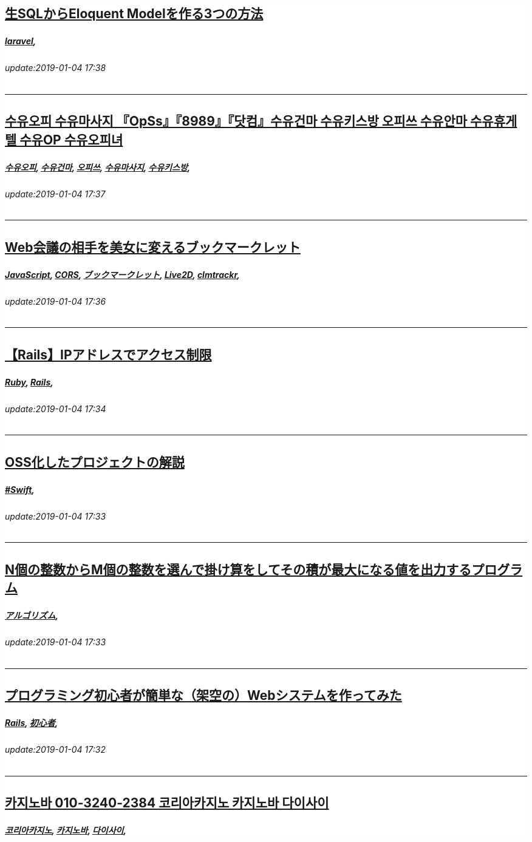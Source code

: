 ## [生SQLからEloquent Modelを作る3つの方法](https://qiita.com/imunew/items/86cc8bd9fff67cea3bf3)
##### [laravel](https://qiita.com/tags/laravel), 
###### update:2019-01-04 17:38
---
## [수유오피 수유마사지 『OpSs』『8989』『닷컴』수유건마 수유키스방 오피쓰 수유안마 수유휴게텔 수유OP  수유오피녀](https://qiita.com/SameraDunkley/items/ed25634b5ced069293dd)
##### [수유오피](https://qiita.com/tags/수유오피), [수유건마](https://qiita.com/tags/수유건마), [오피쓰](https://qiita.com/tags/오피쓰), [수유마사지](https://qiita.com/tags/수유마사지), [수유키스방](https://qiita.com/tags/수유키스방), 
###### update:2019-01-04 17:37
---
## [Web会議の相手を美女に変えるブックマークレット](https://qiita.com/yossymura/items/386775682f1ccd5fa54d)
##### [JavaScript](https://qiita.com/tags/JavaScript), [CORS](https://qiita.com/tags/CORS), [ブックマークレット](https://qiita.com/tags/ブックマークレット), [Live2D](https://qiita.com/tags/Live2D), [clmtrackr](https://qiita.com/tags/clmtrackr), 
###### update:2019-01-04 17:36
---
## [【Rails】IPアドレスでアクセス制限](https://qiita.com/k-penguin-sato/items/80f790cfe6b6830121a8)
##### [Ruby](https://qiita.com/tags/Ruby), [Rails](https://qiita.com/tags/Rails), 
###### update:2019-01-04 17:34
---
## [OSS化したプロジェクトの解説](https://qiita.com/masa-321/items/929f9ae20c2c397f5c3a)
##### [#Swift](https://qiita.com/tags/#Swift), 
###### update:2019-01-04 17:33
---
## [N個の整数からM個の整数を選んで掛け算をしてその積が最大になる値を出力するプログラム](https://qiita.com/hryshtk/items/99d09c37fe7155ca0826)
##### [アルゴリズム](https://qiita.com/tags/アルゴリズム), 
###### update:2019-01-04 17:33
---
## [プログラミング初心者が簡単な（架空の）Webシステムを作ってみた](https://qiita.com/hiroshi125/items/cf1a4fa483961cd0bcd8)
##### [Rails](https://qiita.com/tags/Rails), [初心者](https://qiita.com/tags/初心者), 
###### update:2019-01-04 17:32
---
## [카지노바 010-3240-2384 코리아카지노 카지노바 다이사이](https://qiita.com/x5qff9y4/items/743f639381b9dd15e3b5)
##### [코리아카지노](https://qiita.com/tags/코리아카지노), [카지노바](https://qiita.com/tags/카지노바), [다이사이](https://qiita.com/tags/다이사이), 